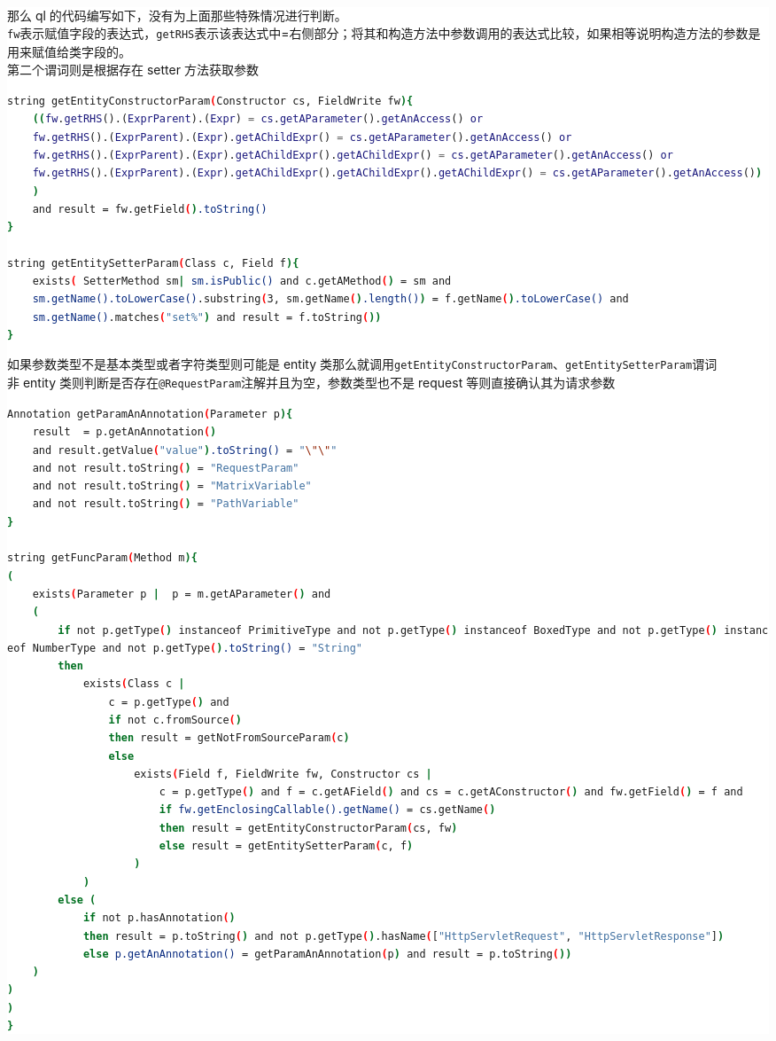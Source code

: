 那么 ql 的代码编写如下，没有为上面那些特殊情况进行判断。  
`fw`表示赋值字段的表达式，`getRHS`表示该表达式中=右侧部分；将其和构造方法中参数调用的表达式比较，如果相等说明构造方法的参数是用来赋值给类字段的。  
第二个谓词则是根据存在 setter 方法获取参数

```bash
string getEntityConstructorParam(Constructor cs, FieldWrite fw){
    ((fw.getRHS().(ExprParent).(Expr) = cs.getAParameter().getAnAccess() or
    fw.getRHS().(ExprParent).(Expr).getAChildExpr() = cs.getAParameter().getAnAccess() or
    fw.getRHS().(ExprParent).(Expr).getAChildExpr().getAChildExpr() = cs.getAParameter().getAnAccess() or
    fw.getRHS().(ExprParent).(Expr).getAChildExpr().getAChildExpr().getAChildExpr() = cs.getAParameter().getAnAccess())
    )
    and result = fw.getField().toString()
}

string getEntitySetterParam(Class c, Field f){
    exists( SetterMethod sm| sm.isPublic() and c.getAMethod() = sm and
    sm.getName().toLowerCase().substring(3, sm.getName().length()) = f.getName().toLowerCase() and
    sm.getName().matches("set%") and result = f.toString())
}
```

如果参数类型不是基本类型或者字符类型则可能是 entity 类那么就调用`getEntityConstructorParam`、`getEntitySetterParam`谓词  
非 entity 类则判断是否存在`@RequestParam`注解并且为空，参数类型也不是 request 等则直接确认其为请求参数

```bash
Annotation getParamAnAnnotation(Parameter p){
    result  = p.getAnAnnotation()
    and result.getValue("value").toString() = "\"\""
    and not result.toString() = "RequestParam"
    and not result.toString() = "MatrixVariable"
    and not result.toString() = "PathVariable"
}

string getFuncParam(Method m){
(
    exists(Parameter p |  p = m.getAParameter() and
    (
        if not p.getType() instanceof PrimitiveType and not p.getType() instanceof BoxedType and not p.getType() instanceof NumberType and not p.getType().toString() = "String"
        then
            exists(Class c |
                c = p.getType() and
                if not c.fromSource()
                then result = getNotFromSourceParam(c)
                else
                    exists(Field f, FieldWrite fw, Constructor cs |
                        c = p.getType() and f = c.getAField() and cs = c.getAConstructor() and fw.getField() = f and
                        if fw.getEnclosingCallable().getName() = cs.getName()
                        then result = getEntityConstructorParam(cs, fw)
                        else result = getEntitySetterParam(c, f)
                    )
            )
        else (
            if not p.hasAnnotation()
            then result = p.toString() and not p.getType().hasName(["HttpServletRequest", "HttpServletResponse"])
            else p.getAnAnnotation() = getParamAnAnnotation(p) and result = p.toString())
    )
)
)
}
```
